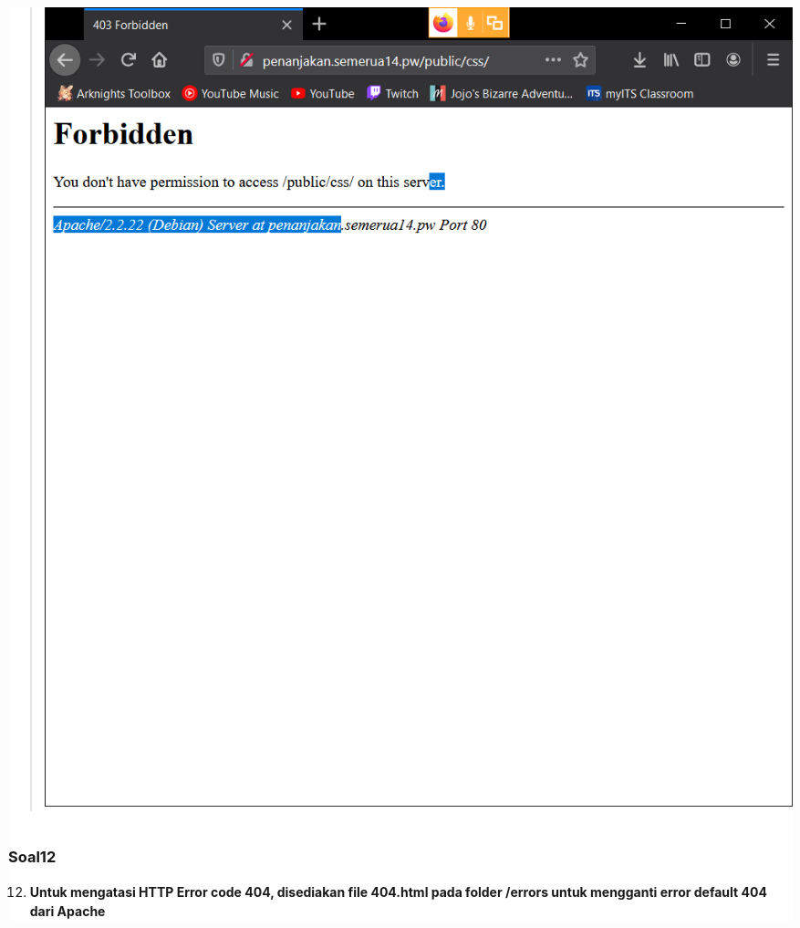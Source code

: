> ![image](assets/11.2.PNG)
#

### Soal12
12. **Untuk mengatasi HTTP Error code 404, disediakan file 404.html pada folder /errors untuk mengganti error default 404 dari Apache**
